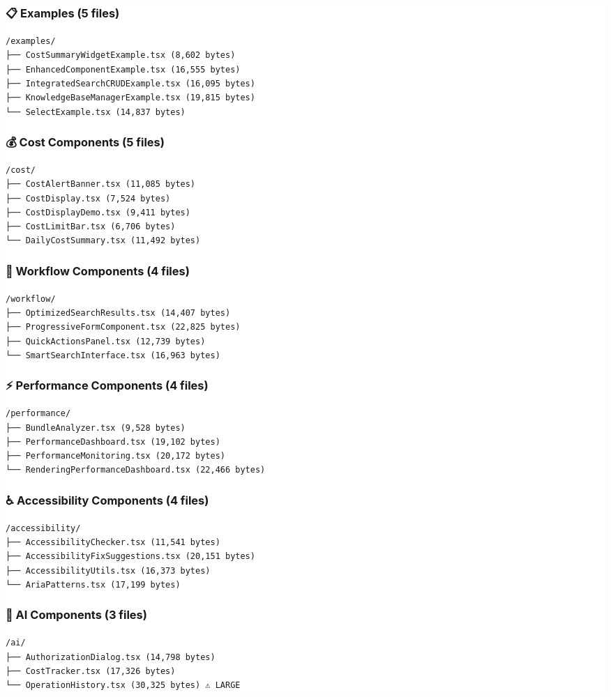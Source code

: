 ### 📋 Examples (5 files)
```
/examples/
├── CostSummaryWidgetExample.tsx (8,602 bytes)
├── EnhancedComponentExample.tsx (16,555 bytes)
├── IntegratedSearchCRUDExample.tsx (16,095 bytes)
├── KnowledgeBaseManagerExample.tsx (19,815 bytes)
└── SelectExample.tsx (14,837 bytes)
```

### 💰 Cost Components (5 files)
```
/cost/
├── CostAlertBanner.tsx (11,085 bytes)
├── CostDisplay.tsx (7,524 bytes)
├── CostDisplayDemo.tsx (9,411 bytes)
├── CostLimitBar.tsx (6,706 bytes)
└── DailyCostSummary.tsx (11,492 bytes)
```

### 🔧 Workflow Components (4 files)
```
/workflow/
├── OptimizedSearchResults.tsx (14,407 bytes)
├── ProgressiveFormComponent.tsx (22,825 bytes)
├── QuickActionsPanel.tsx (12,739 bytes)
└── SmartSearchInterface.tsx (16,963 bytes)
```

### ⚡ Performance Components (4 files)
```
/performance/
├── BundleAnalyzer.tsx (9,528 bytes)
├── PerformanceDashboard.tsx (19,102 bytes)
├── PerformanceMonitoring.tsx (20,172 bytes)
└── RenderingPerformanceDashboard.tsx (22,466 bytes)
```

### ♿ Accessibility Components (4 files)
```
/accessibility/
├── AccessibilityChecker.tsx (11,541 bytes)
├── AccessibilityFixSuggestions.tsx (20,151 bytes)
├── AccessibilityUtils.tsx (16,373 bytes)
└── AriaPatterns.tsx (17,199 bytes)
```

### 🤖 AI Components (3 files)
```
/ai/
├── AuthorizationDialog.tsx (14,798 bytes)
├── CostTracker.tsx (17,326 bytes)
└── OperationHistory.tsx (30,325 bytes) ⚠️ LARGE
```
